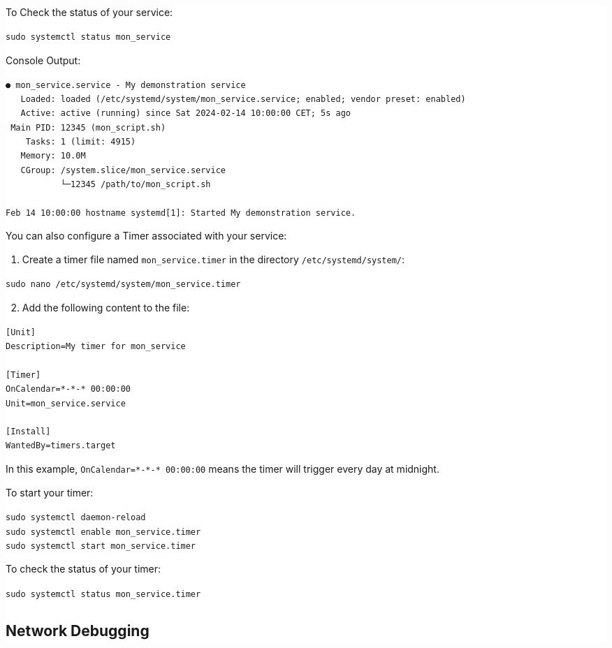 To Check the status of your service:

```shell
sudo systemctl status mon_service
```

Console Output:
```shell
● mon_service.service - My demonstration service
   Loaded: loaded (/etc/systemd/system/mon_service.service; enabled; vendor preset: enabled)
   Active: active (running) since Sat 2024-02-14 10:00:00 CET; 5s ago
 Main PID: 12345 (mon_script.sh)
    Tasks: 1 (limit: 4915)
   Memory: 10.0M
   CGroup: /system.slice/mon_service.service
           └─12345 /path/to/mon_script.sh

Feb 14 10:00:00 hostname systemd[1]: Started My demonstration service.
```

You can also configure a Timer associated with your service:

1. Create a timer file named `mon_service.timer` in the directory `/etc/systemd/system/`:

```shell
sudo nano /etc/systemd/system/mon_service.timer
```

2. Add the following content to the file:

```plaintext
[Unit]
Description=My timer for mon_service

[Timer]
OnCalendar=*-*-* 00:00:00
Unit=mon_service.service

[Install]
WantedBy=timers.target
```

In this example, `OnCalendar=*-*-* 00:00:00` means the timer will trigger every day at midnight.

To start your timer: 
```shell
sudo systemctl daemon-reload
sudo systemctl enable mon_service.timer
sudo systemctl start mon_service.timer
```

To check the status of your timer:

```shell
sudo systemctl status mon_service.timer
```

## Network Debugging
